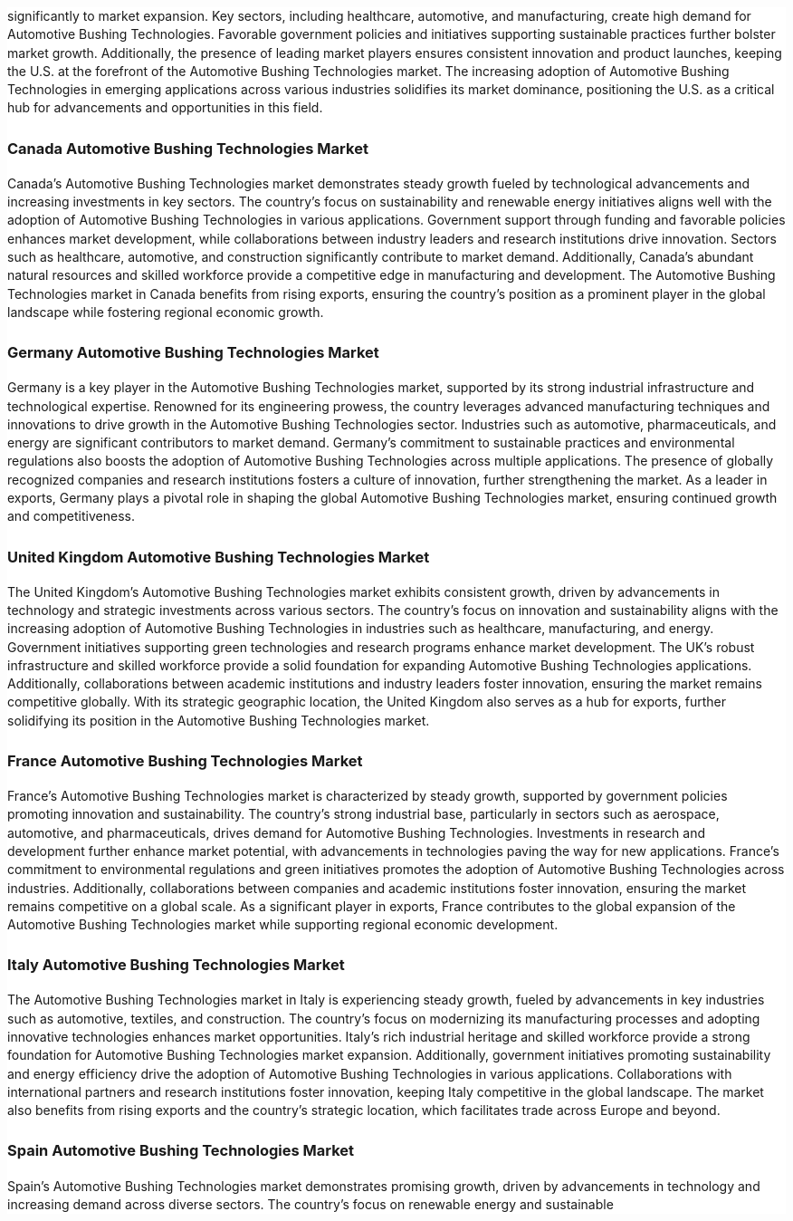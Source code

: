 significantly to market expansion. Key sectors, including healthcare, automotive, and manufacturing, create high demand for Automotive Bushing Technologies. Favorable government policies and initiatives supporting sustainable practices further bolster market growth. Additionally, the presence of leading market players ensures consistent innovation and product launches, keeping the U.S. at the forefront of the Automotive Bushing Technologies market. The increasing adoption of Automotive Bushing Technologies in emerging applications across various industries solidifies its market dominance, positioning the U.S. as a critical hub for advancements and opportunities in this field.</p><h3>Canada Automotive Bushing Technologies Market</h3><p>Canada&rsquo;s Automotive Bushing Technologies market demonstrates steady growth fueled by technological advancements and increasing investments in key sectors. The country&rsquo;s focus on sustainability and renewable energy initiatives aligns well with the adoption of Automotive Bushing Technologies in various applications. Government support through funding and favorable policies enhances market development, while collaborations between industry leaders and research institutions drive innovation. Sectors such as healthcare, automotive, and construction significantly contribute to market demand. Additionally, Canada&rsquo;s abundant natural resources and skilled workforce provide a competitive edge in manufacturing and development. The Automotive Bushing Technologies market in Canada benefits from rising exports, ensuring the country&rsquo;s position as a prominent player in the global landscape while fostering regional economic growth.</p><h3>Germany Automotive Bushing Technologies Market</h3><p>Germany is a key player in the Automotive Bushing Technologies market, supported by its strong industrial infrastructure and technological expertise. Renowned for its engineering prowess, the country leverages advanced manufacturing techniques and innovations to drive growth in the Automotive Bushing Technologies sector. Industries such as automotive, pharmaceuticals, and energy are significant contributors to market demand. Germany&rsquo;s commitment to sustainable practices and environmental regulations also boosts the adoption of Automotive Bushing Technologies across multiple applications. The presence of globally recognized companies and research institutions fosters a culture of innovation, further strengthening the market. As a leader in exports, Germany plays a pivotal role in shaping the global Automotive Bushing Technologies market, ensuring continued growth and competitiveness.</p><h3>United Kingdom Automotive Bushing Technologies Market</h3><p>The United Kingdom&rsquo;s Automotive Bushing Technologies market exhibits consistent growth, driven by advancements in technology and strategic investments across various sectors. The country&rsquo;s focus on innovation and sustainability aligns with the increasing adoption of Automotive Bushing Technologies in industries such as healthcare, manufacturing, and energy. Government initiatives supporting green technologies and research programs enhance market development. The UK&rsquo;s robust infrastructure and skilled workforce provide a solid foundation for expanding Automotive Bushing Technologies applications. Additionally, collaborations between academic institutions and industry leaders foster innovation, ensuring the market remains competitive globally. With its strategic geographic location, the United Kingdom also serves as a hub for exports, further solidifying its position in the Automotive Bushing Technologies market.</p><h3>France Automotive Bushing Technologies Market</h3><p>France&rsquo;s Automotive Bushing Technologies market is characterized by steady growth, supported by government policies promoting innovation and sustainability. The country&rsquo;s strong industrial base, particularly in sectors such as aerospace, automotive, and pharmaceuticals, drives demand for Automotive Bushing Technologies. Investments in research and development further enhance market potential, with advancements in technologies paving the way for new applications. France&rsquo;s commitment to environmental regulations and green initiatives promotes the adoption of Automotive Bushing Technologies across industries. Additionally, collaborations between companies and academic institutions foster innovation, ensuring the market remains competitive on a global scale. As a significant player in exports, France contributes to the global expansion of the Automotive Bushing Technologies market while supporting regional economic development.</p><h3>Italy Automotive Bushing Technologies Market</h3><p>The Automotive Bushing Technologies market in Italy is experiencing steady growth, fueled by advancements in key industries such as automotive, textiles, and construction. The country&rsquo;s focus on modernizing its manufacturing processes and adopting innovative technologies enhances market opportunities. Italy&rsquo;s rich industrial heritage and skilled workforce provide a strong foundation for Automotive Bushing Technologies market expansion. Additionally, government initiatives promoting sustainability and energy efficiency drive the adoption of Automotive Bushing Technologies in various applications. Collaborations with international partners and research institutions foster innovation, keeping Italy competitive in the global landscape. The market also benefits from rising exports and the country&rsquo;s strategic location, which facilitates trade across Europe and beyond.</p><h3>Spain Automotive Bushing Technologies Market</h3><p>Spain&rsquo;s Automotive Bushing Technologies market demonstrates promising growth, driven by advancements in technology and increasing demand across diverse sectors. The country&rsquo;s focus on renewable energy and sustainable
